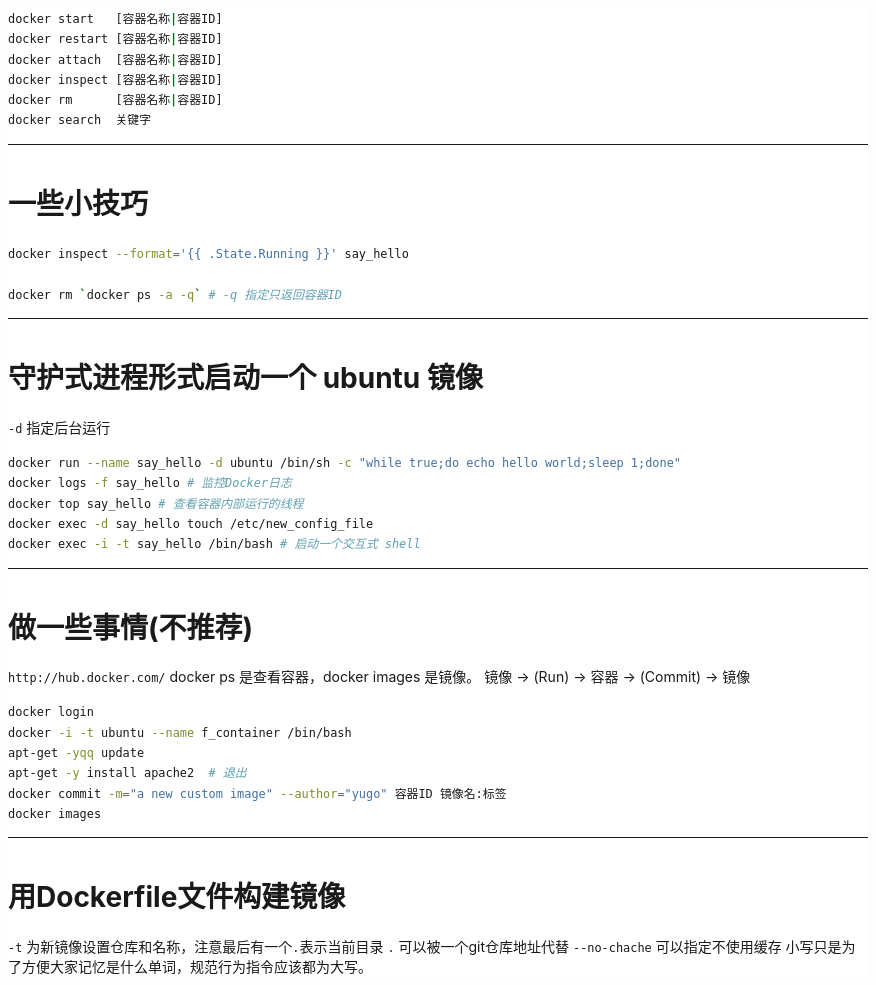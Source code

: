 ```bash
docker start   [容器名称|容器ID]
docker restart [容器名称|容器ID]
docker attach  [容器名称|容器ID]
docker inspect [容器名称|容器ID]
docker rm      [容器名称|容器ID]
docker search  关键字
```
---
# 一些小技巧

```bash
docker inspect --format='{{ .State.Running }}' say_hello

docker rm `docker ps -a -q` # -q 指定只返回容器ID
```
---

# 守护式进程形式启动一个 ubuntu 镜像
`-d` 指定后台运行

```bash
docker run --name say_hello -d ubuntu /bin/sh -c "while true;do echo hello world;sleep 1;done"
docker logs -f say_hello # 监控Docker日志
docker top say_hello # 查看容器内部运行的线程
docker exec -d say_hello touch /etc/new_config_file
docker exec -i -t say_hello /bin/bash # 启动一个交互式 shell
```

---

# 做一些事情(不推荐)
`http://hub.docker.com/`
docker ps 是查看容器，docker images 是镜像。
镜像 -> (Run) -> 容器 -> (Commit) -> 镜像

```bash
docker login
docker -i -t ubuntu --name f_container /bin/bash
apt-get -yqq update
apt-get -y install apache2  # 退出
docker commit -m="a new custom image" --author="yugo" 容器ID 镜像名:标签 
docker images
```
---

# 用Dockerfile文件构建镜像
`-t` 为新镜像设置仓库和名称，注意最后有一个`.`表示当前目录
`.` 可以被一个git仓库地址代替
`--no-chache` 可以指定不使用缓存
小写只是为了方便大家记忆是什么单词，规范行为指令应该都为大写。
